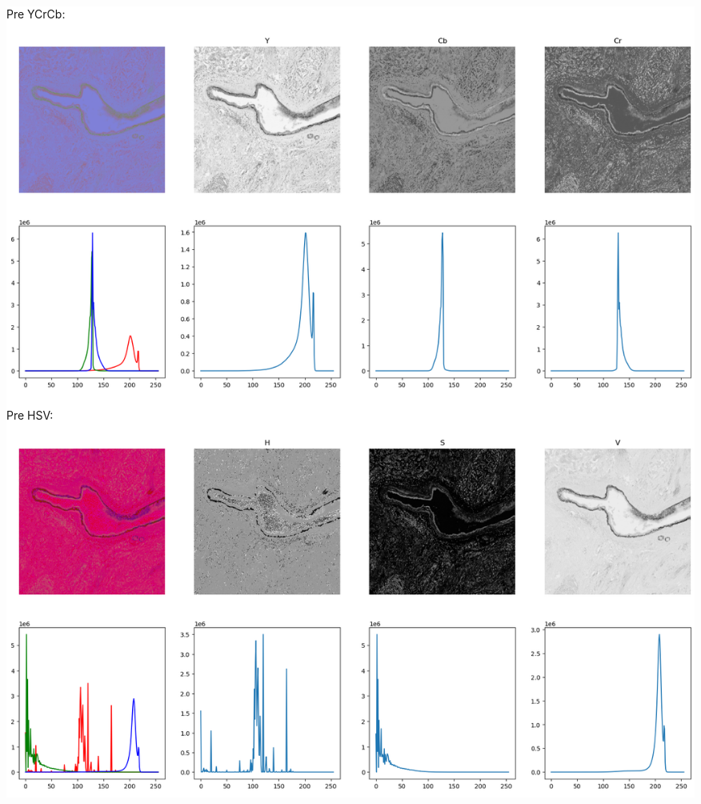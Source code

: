 Pre YCrCb:

![](imgs/287B09CB-980F-4A78-AD1F-F3B4551879C7.png)

Pre HSV:

![](imgs/92C07466-9F81-4BE7-A1D6-56334E9AC73E.png)
